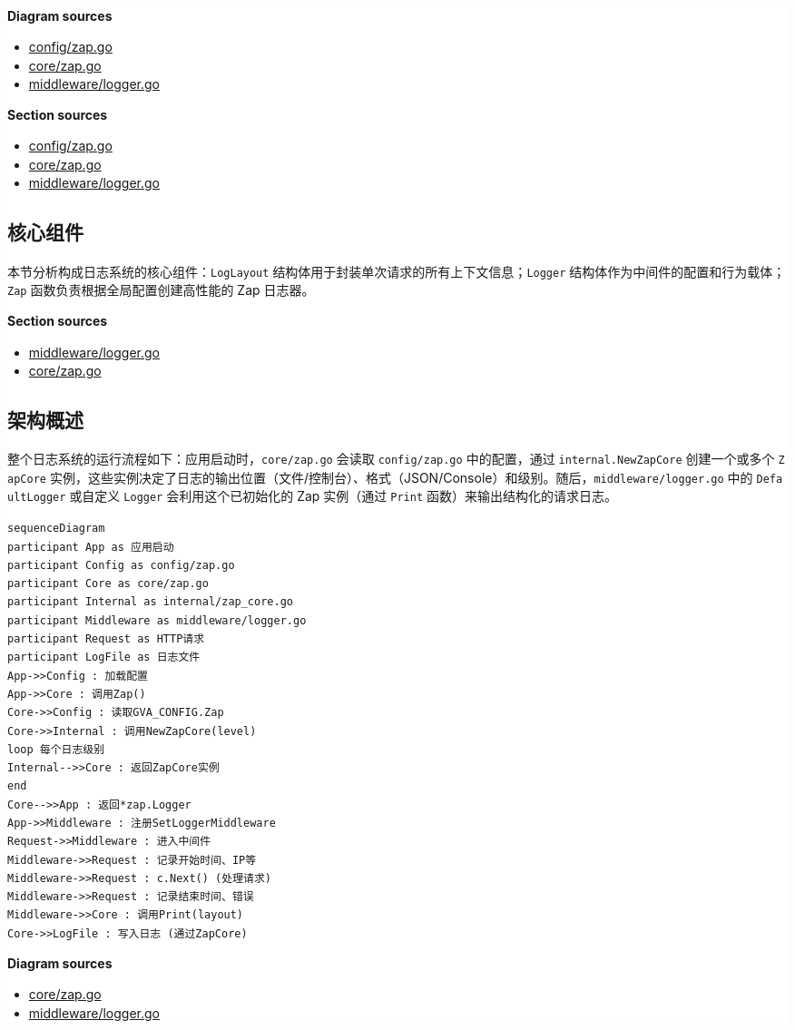 **Diagram sources**
- [config/zap.go](file://server/config/zap.go#L1-L72)
- [core/zap.go](file://server/core/zap.go#L1-L33)
- [middleware/logger.go](file://server/middleware/logger.go#L1-L90)

**Section sources**
- [config/zap.go](file://server/config/zap.go#L1-L72)
- [core/zap.go](file://server/core/zap.go#L1-L33)
- [middleware/logger.go](file://server/middleware/logger.go#L1-L90)

## 核心组件
本节分析构成日志系统的核心组件：`LogLayout` 结构体用于封装单次请求的所有上下文信息；`Logger` 结构体作为中间件的配置和行为载体；`Zap` 函数负责根据全局配置创建高性能的 Zap 日志器。

**Section sources**
- [middleware/logger.go](file://server/middleware/logger.go#L10-L38)
- [core/zap.go](file://server/core/zap.go#L14-L31)

## 架构概述
整个日志系统的运行流程如下：应用启动时，`core/zap.go` 会读取 `config/zap.go` 中的配置，通过 `internal.NewZapCore` 创建一个或多个 `ZapCore` 实例，这些实例决定了日志的输出位置（文件/控制台）、格式（JSON/Console）和级别。随后，`middleware/logger.go` 中的 `DefaultLogger` 或自定义 `Logger` 会利用这个已初始化的 Zap 实例（通过 `Print` 函数）来输出结构化的请求日志。

```mermaid
sequenceDiagram
participant App as 应用启动
participant Config as config/zap.go
participant Core as core/zap.go
participant Internal as internal/zap_core.go
participant Middleware as middleware/logger.go
participant Request as HTTP请求
participant LogFile as 日志文件
App->>Config : 加载配置
App->>Core : 调用Zap()
Core->>Config : 读取GVA_CONFIG.Zap
Core->>Internal : 调用NewZapCore(level)
loop 每个日志级别
Internal-->>Core : 返回ZapCore实例
end
Core-->>App : 返回*zap.Logger
App->>Middleware : 注册SetLoggerMiddleware
Request->>Middleware : 进入中间件
Middleware->>Request : 记录开始时间、IP等
Middleware->>Request : c.Next() (处理请求)
Middleware->>Request : 记录结束时间、错误
Middleware->>Core : 调用Print(layout)
Core->>LogFile : 写入日志 (通过ZapCore)
```

**Diagram sources**
- [core/zap.go](file://server/core/zap.go#L14-L31)
- [middleware/logger.go](file://server/middleware/logger.go#L40-L77)

